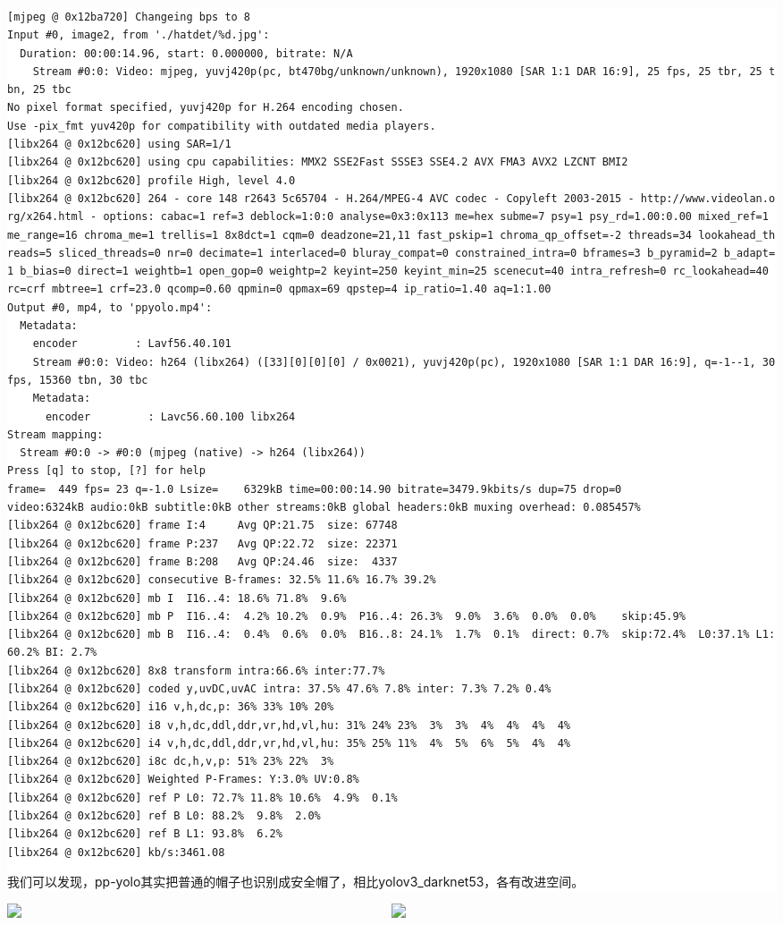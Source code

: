     [mjpeg @ 0x12ba720] Changeing bps to 8
    Input #0, image2, from './hatdet/%d.jpg':
      Duration: 00:00:14.96, start: 0.000000, bitrate: N/A
        Stream #0:0: Video: mjpeg, yuvj420p(pc, bt470bg/unknown/unknown), 1920x1080 [SAR 1:1 DAR 16:9], 25 fps, 25 tbr, 25 tbn, 25 tbc
    No pixel format specified, yuvj420p for H.264 encoding chosen.
    Use -pix_fmt yuv420p for compatibility with outdated media players.
    [libx264 @ 0x12bc620] using SAR=1/1
    [libx264 @ 0x12bc620] using cpu capabilities: MMX2 SSE2Fast SSSE3 SSE4.2 AVX FMA3 AVX2 LZCNT BMI2
    [libx264 @ 0x12bc620] profile High, level 4.0
    [libx264 @ 0x12bc620] 264 - core 148 r2643 5c65704 - H.264/MPEG-4 AVC codec - Copyleft 2003-2015 - http://www.videolan.org/x264.html - options: cabac=1 ref=3 deblock=1:0:0 analyse=0x3:0x113 me=hex subme=7 psy=1 psy_rd=1.00:0.00 mixed_ref=1 me_range=16 chroma_me=1 trellis=1 8x8dct=1 cqm=0 deadzone=21,11 fast_pskip=1 chroma_qp_offset=-2 threads=34 lookahead_threads=5 sliced_threads=0 nr=0 decimate=1 interlaced=0 bluray_compat=0 constrained_intra=0 bframes=3 b_pyramid=2 b_adapt=1 b_bias=0 direct=1 weightb=1 open_gop=0 weightp=2 keyint=250 keyint_min=25 scenecut=40 intra_refresh=0 rc_lookahead=40 rc=crf mbtree=1 crf=23.0 qcomp=0.60 qpmin=0 qpmax=69 qpstep=4 ip_ratio=1.40 aq=1:1.00
    Output #0, mp4, to 'ppyolo.mp4':
      Metadata:
        encoder         : Lavf56.40.101
        Stream #0:0: Video: h264 (libx264) ([33][0][0][0] / 0x0021), yuvj420p(pc), 1920x1080 [SAR 1:1 DAR 16:9], q=-1--1, 30 fps, 15360 tbn, 30 tbc
        Metadata:
          encoder         : Lavc56.60.100 libx264
    Stream mapping:
      Stream #0:0 -> #0:0 (mjpeg (native) -> h264 (libx264))
    Press [q] to stop, [?] for help
    frame=  449 fps= 23 q=-1.0 Lsize=    6329kB time=00:00:14.90 bitrate=3479.9kbits/s dup=75 drop=0    
    video:6324kB audio:0kB subtitle:0kB other streams:0kB global headers:0kB muxing overhead: 0.085457%
    [libx264 @ 0x12bc620] frame I:4     Avg QP:21.75  size: 67748
    [libx264 @ 0x12bc620] frame P:237   Avg QP:22.72  size: 22371
    [libx264 @ 0x12bc620] frame B:208   Avg QP:24.46  size:  4337
    [libx264 @ 0x12bc620] consecutive B-frames: 32.5% 11.6% 16.7% 39.2%
    [libx264 @ 0x12bc620] mb I  I16..4: 18.6% 71.8%  9.6%
    [libx264 @ 0x12bc620] mb P  I16..4:  4.2% 10.2%  0.9%  P16..4: 26.3%  9.0%  3.6%  0.0%  0.0%    skip:45.9%
    [libx264 @ 0x12bc620] mb B  I16..4:  0.4%  0.6%  0.0%  B16..8: 24.1%  1.7%  0.1%  direct: 0.7%  skip:72.4%  L0:37.1% L1:60.2% BI: 2.7%
    [libx264 @ 0x12bc620] 8x8 transform intra:66.6% inter:77.7%
    [libx264 @ 0x12bc620] coded y,uvDC,uvAC intra: 37.5% 47.6% 7.8% inter: 7.3% 7.2% 0.4%
    [libx264 @ 0x12bc620] i16 v,h,dc,p: 36% 33% 10% 20%
    [libx264 @ 0x12bc620] i8 v,h,dc,ddl,ddr,vr,hd,vl,hu: 31% 24% 23%  3%  3%  4%  4%  4%  4%
    [libx264 @ 0x12bc620] i4 v,h,dc,ddl,ddr,vr,hd,vl,hu: 35% 25% 11%  4%  5%  6%  5%  4%  4%
    [libx264 @ 0x12bc620] i8c dc,h,v,p: 51% 23% 22%  3%
    [libx264 @ 0x12bc620] Weighted P-Frames: Y:3.0% UV:0.8%
    [libx264 @ 0x12bc620] ref P L0: 72.7% 11.8% 10.6%  4.9%  0.1%
    [libx264 @ 0x12bc620] ref B L0: 88.2%  9.8%  2.0%
    [libx264 @ 0x12bc620] ref B L1: 93.8%  6.2%
    [libx264 @ 0x12bc620] kb/s:3461.08


我们可以发现，pp-yolo其实把普通的帽子也识别成安全帽了，相比yolov3_darknet53，各有改进空间。
<center class = "half">
<img src=https://ai-studio-static-online.cdn.bcebos.com/8e7e1caf21bc45b5b33f83b7a59f7ed042717bb7c6f64fef80722fd48785077f width=50% align=left><img src=https://ai-studio-static-online.cdn.bcebos.com/a417f8c783f243348f0107e416f4e2873403c90305a64a139fb4fa673382b9a2 width=50% align=right>
</center>
